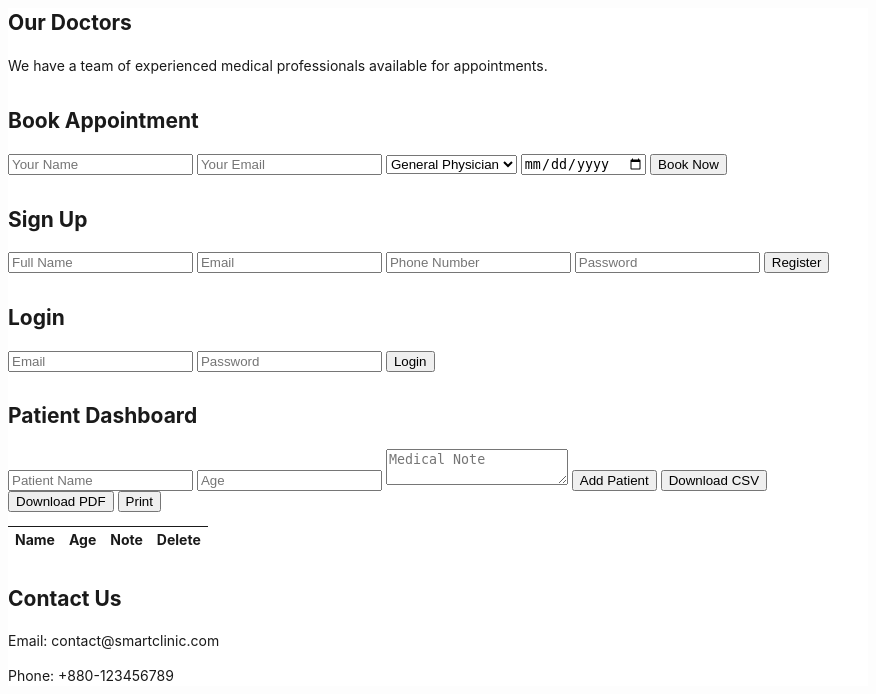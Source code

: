   <div class="container hidden" id="doctors">
    <h2>Our Doctors</h2>
    <p>We have a team of experienced medical professionals available for appointments.</p>
  </div>

  <div class="container hidden" id="appointments">
    <h2>Book Appointment</h2>
    <input type="text" placeholder="Your Name">
    <input type="email" placeholder="Your Email">
    <select>
      <option>General Physician</option>
      <option>Dentist</option>
      <option>Pediatrician</option>
    </select>
    <input type="date">
    <button>Book Now</button>
  </div>

  <div class="container hidden" id="signup">
    <h2>Sign Up</h2>
    <input type="text" id="signupName" placeholder="Full Name">
    <input type="email" id="signupEmail" placeholder="Email">
    <input type="text" id="signupPhone" placeholder="Phone Number">
    <input type="password" id="signupPassword" placeholder="Password">
    <button onclick="registerUser()">Register</button>
  </div>

  <div class="container hidden" id="login">
    <h2>Login</h2>
    <input type="email" id="loginEmail" placeholder="Email">
    <input type="password" id="loginPassword" placeholder="Password">
    <button onclick="loginUser()">Login</button>
  </div>

  <div class="container hidden" id="dashboard">
    <h2>Patient Dashboard</h2>
    <input type="text" id="patientName" placeholder="Patient Name">
    <input type="text" id="patientAge" placeholder="Age">
    <textarea id="patientNote" placeholder="Medical Note"></textarea>
    <button onclick="addPatient()">Add Patient</button>
    <button onclick="exportCSV()">Download CSV</button>
    <button onclick="exportPDF()">Download PDF</button>
    <button onclick="window.print()">Print</button>
    <table id="patientTable">
      <thead>
        <tr><th>Name</th><th>Age</th><th>Note</th><th>Delete</th></tr>
      </thead>
      <tbody></tbody>
    </table>
  </div>

  <div class="container hidden" id="contact">
    <h2>Contact Us</h2>
    <p>Email: contact@smartclinic.com</p>
    <p>Phone: +880-123456789</p>
  </div>
